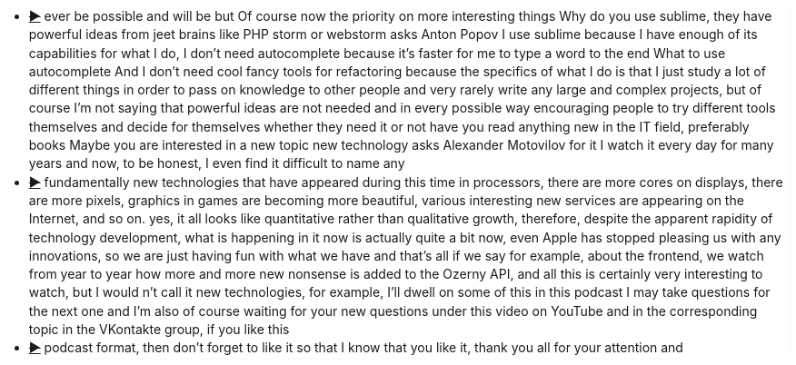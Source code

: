  - ~~[▶](https://www.youtube.com/watch?v=bKimR9qpbx0&t=1188)~~  ever be possible and will be but Of course now the priority  on more interesting things Why do you use sublime, they have powerful ideas from jeet brains like PHP storm or webstorm asks Anton Popov I use sublime because I have enough of its capabilities for what I do, I don’t need autocomplete because it’s faster for me to type a word to the end What to use  autocomplete And I don’t need cool fancy tools for refactoring because the specifics of what I do is that I just study a lot of different things in order to pass on knowledge to other people and very rarely write any large and complex projects, but of course I’m not saying  that powerful ideas are not needed and in every possible way encouraging people to try different tools themselves and decide for themselves whether they need it or not have you read anything new in the IT field, preferably books Maybe you are interested in a new topic new technology asks Alexander Motovilov for it I watch it every day  for many years and now, to be honest, I even find it difficult to name any 
 - ~~[▶](https://www.youtube.com/watch?v=bKimR9qpbx0&t=1251)~~  fundamentally new technologies that have appeared during this time in processors, there are more cores on displays, there are more pixels, graphics in games are becoming more beautiful, various interesting new services are appearing on the Internet, and so on.  yes, it all looks like quantitative rather than qualitative growth, therefore, despite the apparent rapidity of technology development, what is happening in it now is actually quite a bit now, even Apple has stopped pleasing us with any innovations, so we are just having fun with what we have and that’s all if we say  for example, about the frontend, we watch from year to year how more and more new nonsense is added to the Ozerny API, and all this is certainly very interesting to watch, but I would n’t call it new technologies, for example, I’ll dwell on some of this in this podcast  I may take questions for the next one and I’m also of course waiting for your new questions under this video on YouTube and in the corresponding topic in the VKontakte group, if you like this 
 - ~~[▶](https://www.youtube.com/watch?v=bKimR9qpbx0&t=1311)~~  podcast format, then don’t forget to like it so that I know that you like it, thank you all for your attention  and